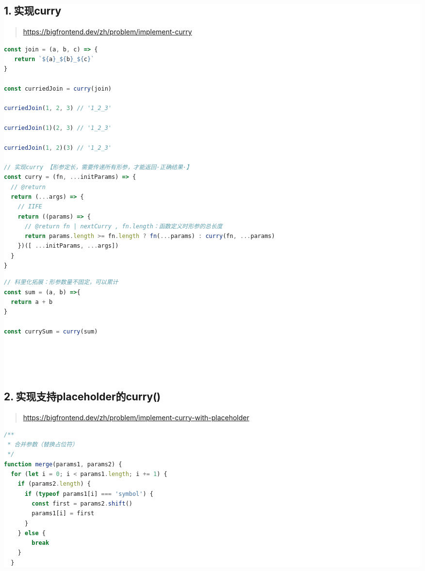 ## 1. 实现curry

> https://bigfrontend.dev/zh/problem/implement-curry

```js
const join = (a, b, c) => {
   return `${a}_${b}_${c}`
}

const curriedJoin = curry(join)

curriedJoin(1, 2, 3) // '1_2_3'

curriedJoin(1)(2, 3) // '1_2_3'

curriedJoin(1, 2)(3) // '1_2_3'

// 实现curry 【形参定长，需要传递所有形参，才能返回·正确结果·】
const curry = (fn, ...initParams) => {
  // @return
  return (...args) => {
    // IIFE
    return ((params) => {
      // @return fn | nextCurry , fn.length：函数定义时形参的总长度
      return params.length >= fn.length ? fn(...params) : curry(fn, ...params) 
    })([ ...initParams, ...args])
  }
}
```

```js
// 科里化拓展：形参数量不固定，可以累计
const sum = (a, b) =>{
  return a + b
}

const currySum = curry(sum)






```



## 2. 实现支持placeholder的curry()

> https://bigfrontend.dev/zh/problem/implement-curry-with-placeholder

```ts
/**
 * 合并参数（替换占位符）
 */
function merge(params1, params2) {
  for (let i = 0; i < params1.length; i += 1) {
    if (params2.length) {
      if (typeof params1[i] === 'symbol') {
        const first = params2.shift()
        params1[i] = first
      }
    } else {
        break
    }
  }
```